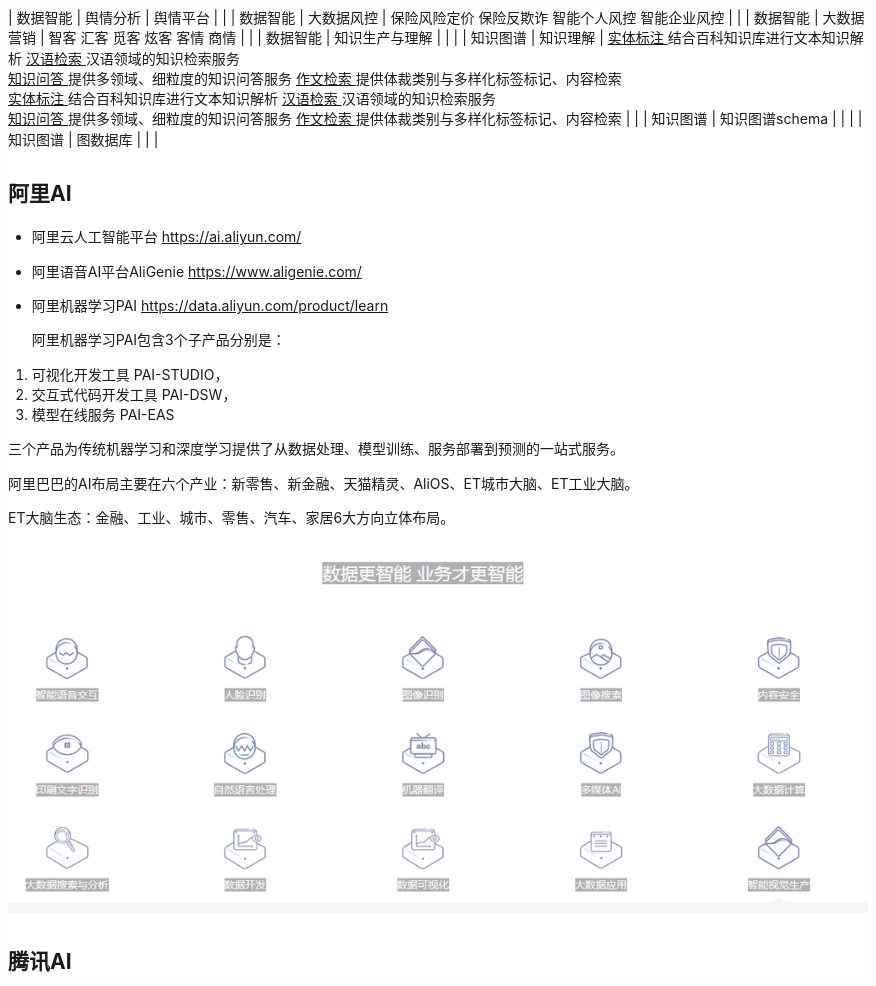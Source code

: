 | 数据智能    | 舆情分析       | 舆情平台                                                                                                                                                                                                                                                                                                                                                                                                                                                                                                                                                                                                                                                                                                                                    |      |
| 数据智能    | 大数据风控      | 保险风险定价 保险反欺诈         智能个人风控 智能企业风控                                                                                                                                                                                                                                                                                                                                                                                                                                                                                                                                                                                                                                                                                                      |      |
| 数据智能    | 大数据营销      | 智客 汇客 觅客 炫客         客情 商情                                                                                                                                                                                                                                                                                                                                                                                                                                                                                                                                                                                                                                                                                                               |      |
| 数据智能    | 知识生产与理解    |                                                                                                                                                                                                                                                                                                                                                                                                                                                                                                                                                                                                                                                                                                                                         |      |
| 知识图谱    | 知识理解       | [实体标注 ](https://ai.baidu.com/tech/cognitive/entity_annotation) 结合百科知识库进行文本知识解析         [汉语检索 ](https://ai.baidu.com/tech/cognitive/hanyu) 汉语领域的知识检索服务         <br/>[知识问答 ](https://ai.baidu.com/tech/kg/wenda) 提供多领域、细粒度的知识问答服务     [作文检索 ](https://ai.baidu.com/tech/kg/zuowen) 提供体裁类别与多样化标签标记、内容检索<br/>[实体标注 ](https://ai.baidu.com/tech/cognitive/entity_annotation) 结合百科知识库进行文本知识解析         [汉语检索 ](https://ai.baidu.com/tech/cognitive/hanyu) 汉语领域的知识检索服务         <br/>[知识问答 ](https://ai.baidu.com/tech/kg/wenda) 提供多领域、细粒度的知识问答服务     [作文检索 ](https://ai.baidu.com/tech/kg/zuowen) 提供体裁类别与多样化标签标记、内容检索                                                                                                                           |      |
| 知识图谱    | 知识图谱schema |                                                                                                                                                                                                                                                                                                                                                                                                                                                                                                                                                                                                                                                                                                                                         |      |
| 知识图谱    | 图数据库       |                                                                                                                                                                                                                                                                                                                                                                                                                                                                                                                                                                                                                                                                                                                                         |      |

## 阿里AI

- 阿里云人工智能平台 https://ai.aliyun.com/

- 阿里语音AI平台AliGenie https://www.aligenie.com/

- 阿里机器学习PAI https://data.aliyun.com/product/learn
  
  阿里机器学习PAI包含3个子产品分别是：
1. 可视化开发工具 PAI-STUDIO，
2. 交互式代码开发工具 PAI-DSW，
3. 模型在线服务 PAI-EAS

三个产品为传统机器学习和深度学习提供了从数据处理、模型训练、服务部署到预测的一站式服务。

阿里巴巴的AI布局主要在六个产业：新零售、新金融、天猫精灵、AliOS、ET城市大脑、ET工业大脑。

ET大脑生态：金融、工业、城市、零售、汽车、家居6大方向立体布局。

![img](../../media/ai/ai_aliyun_003.png)

## 腾讯AI
